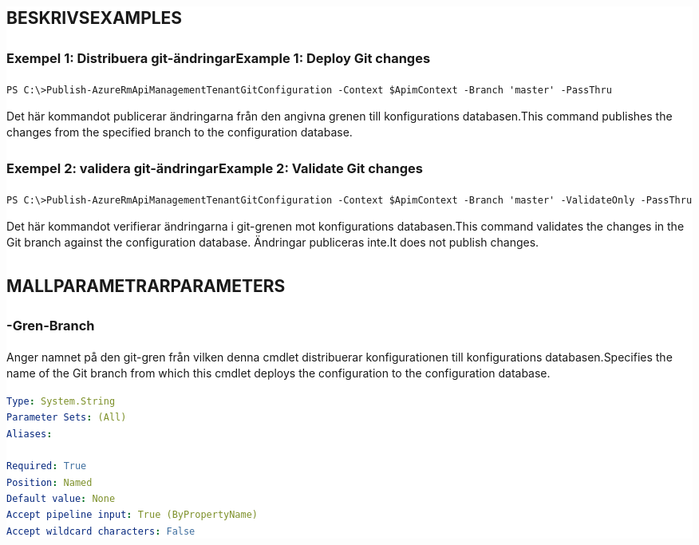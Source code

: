 ## <span data-ttu-id="ecb20-108">BESKRIVS</span><span class="sxs-lookup"><span data-stu-id="ecb20-108">EXAMPLES</span></span>

### <span data-ttu-id="ecb20-109">Exempel 1: Distribuera git-ändringar</span><span class="sxs-lookup"><span data-stu-id="ecb20-109">Example 1: Deploy Git changes</span></span>
```
PS C:\>Publish-AzureRmApiManagementTenantGitConfiguration -Context $ApimContext -Branch 'master' -PassThru
```

<span data-ttu-id="ecb20-110">Det här kommandot publicerar ändringarna från den angivna grenen till konfigurations databasen.</span><span class="sxs-lookup"><span data-stu-id="ecb20-110">This command publishes the changes from the specified branch to the configuration database.</span></span>

### <span data-ttu-id="ecb20-111">Exempel 2: validera git-ändringar</span><span class="sxs-lookup"><span data-stu-id="ecb20-111">Example 2: Validate Git changes</span></span>
```
PS C:\>Publish-AzureRmApiManagementTenantGitConfiguration -Context $ApimContext -Branch 'master' -ValidateOnly -PassThru
```

<span data-ttu-id="ecb20-112">Det här kommandot verifierar ändringarna i git-grenen mot konfigurations databasen.</span><span class="sxs-lookup"><span data-stu-id="ecb20-112">This command validates the changes in the Git branch against the configuration database.</span></span>
<span data-ttu-id="ecb20-113">Ändringar publiceras inte.</span><span class="sxs-lookup"><span data-stu-id="ecb20-113">It does not publish changes.</span></span>

## <span data-ttu-id="ecb20-114">MALLPARAMETRAR</span><span class="sxs-lookup"><span data-stu-id="ecb20-114">PARAMETERS</span></span>

### <span data-ttu-id="ecb20-115">-Gren</span><span class="sxs-lookup"><span data-stu-id="ecb20-115">-Branch</span></span>
<span data-ttu-id="ecb20-116">Anger namnet på den git-gren från vilken denna cmdlet distribuerar konfigurationen till konfigurations databasen.</span><span class="sxs-lookup"><span data-stu-id="ecb20-116">Specifies the name of the Git branch from which this cmdlet deploys the configuration to the configuration database.</span></span>

```yaml
Type: System.String
Parameter Sets: (All)
Aliases: 

Required: True
Position: Named
Default value: None
Accept pipeline input: True (ByPropertyName)
Accept wildcard characters: False
```
